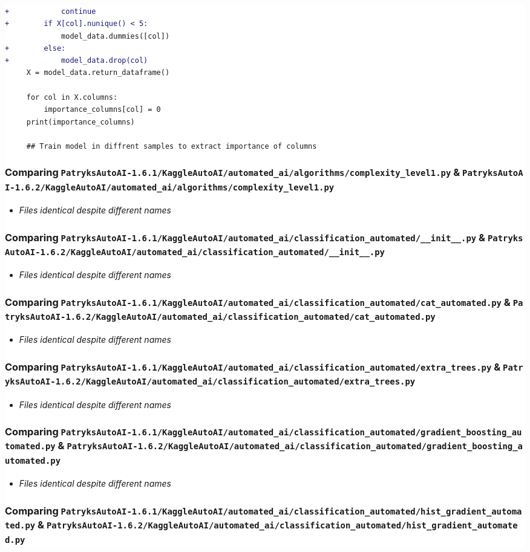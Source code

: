 ```diff
+            continue
+        if X[col].nunique() < 5:
             model_data.dummies([col])
+        else:
+            model_data.drop(col) 
     X = model_data.return_dataframe()
 
     for col in X.columns:
         importance_columns[col] = 0
     print(importance_columns)
 
     ## Train model in diffrent samples to extract importance of columns
```

### Comparing `PatryksAutoAI-1.6.1/KaggleAutoAI/automated_ai/algorithms/complexity_level1.py` & `PatryksAutoAI-1.6.2/KaggleAutoAI/automated_ai/algorithms/complexity_level1.py`

 * *Files identical despite different names*

### Comparing `PatryksAutoAI-1.6.1/KaggleAutoAI/automated_ai/classification_automated/__init__.py` & `PatryksAutoAI-1.6.2/KaggleAutoAI/automated_ai/classification_automated/__init__.py`

 * *Files identical despite different names*

### Comparing `PatryksAutoAI-1.6.1/KaggleAutoAI/automated_ai/classification_automated/cat_automated.py` & `PatryksAutoAI-1.6.2/KaggleAutoAI/automated_ai/classification_automated/cat_automated.py`

 * *Files identical despite different names*

### Comparing `PatryksAutoAI-1.6.1/KaggleAutoAI/automated_ai/classification_automated/extra_trees.py` & `PatryksAutoAI-1.6.2/KaggleAutoAI/automated_ai/classification_automated/extra_trees.py`

 * *Files identical despite different names*

### Comparing `PatryksAutoAI-1.6.1/KaggleAutoAI/automated_ai/classification_automated/gradient_boosting_automated.py` & `PatryksAutoAI-1.6.2/KaggleAutoAI/automated_ai/classification_automated/gradient_boosting_automated.py`

 * *Files identical despite different names*

### Comparing `PatryksAutoAI-1.6.1/KaggleAutoAI/automated_ai/classification_automated/hist_gradient_automated.py` & `PatryksAutoAI-1.6.2/KaggleAutoAI/automated_ai/classification_automated/hist_gradient_automated.py`
